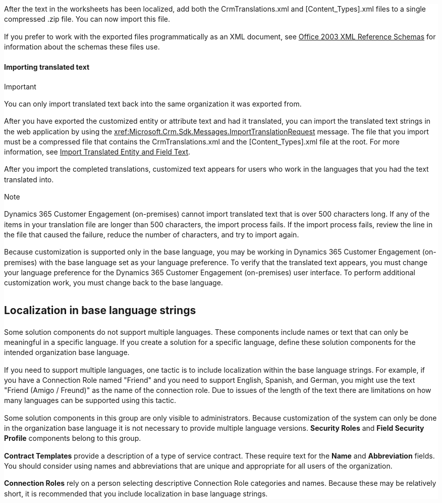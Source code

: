  After the text in the worksheets has been localized, add both the CrmTranslations.xml and [Content_Types].xml files to a single compressed .zip file. You can now import this file.  
  
 If you prefer to work with the exported files programmatically as an XML document, see [Office 2003 XML Reference Schemas](https://www.microsoft.com/downloads/details.aspx?FamilyID=fe118952-3547-420a-a412-00a2662442d9) for information about the schemas these files use.  
  
#### Importing translated text  
  
> [!IMPORTANT]
>  You can only import translated text back into the same organization it was exported from.  
  
 After you have exported the customized entity or attribute text and had it translated, you can import the translated text strings in the web application by using the <xref:Microsoft.Crm.Sdk.Messages.ImportTranslationRequest> message. The file that you import must be a compressed file that contains the CrmTranslations.xml and the [Content_Types].xml file at the root. For more information, see [Import Translated Entity and Field Text](../customize/import-translated-entity-field-text.md).  
  
 After you import the completed translations, customized text appears for users who work in the languages that you had the text translated into.  
  
> [!NOTE]
> Dynamics 365 Customer Engagement (on-premises) cannot import translated text that is over 500 characters long. If any of the items in your translation file are longer than 500 characters, the import process fails. If the import process fails, review the line in the file that caused the failure, reduce the number of characters, and try to import again.  
  
 Because customization is supported only in the base language, you may be working in Dynamics 365 Customer Engagement (on-premises) with the base language set as your language preference. To verify that the translated text appears, you must change your language preference for the Dynamics 365 Customer Engagement (on-premises) user interface. To perform additional customization work, you must change back to the base language.  
  
<a name="BKMK_LocalizationInBaseLanguageStrings"></a>   
## Localization in base language strings  
 Some solution components do not support multiple languages. These components include names or text that can only be meaningful in a specific language. If you create a solution for a specific language, define these solution components for the intended organization base language.  
  
 If you need to support multiple languages, one tactic is to include localization within the base language strings. For example, if you have a Connection Role named "Friend" and you need to support English, Spanish, and German, you might use the text "Friend (Amigo / Freund)" as the name of the connection role. Due to issues of the length of the text there are limitations on how many languages can be supported using this tactic.  
  
 Some solution components in this group are only visible to administrators. Because customization of the system can only be done in the organization base language it is not necessary to provide multiple language versions. **Security Roles** and **Field Security Profile** components belong to this group.  
  
 **Contract Templates** provide a description of a type of service contract. These require text for the **Name** and **Abbreviation** fields. You should consider using names and abbreviations that are unique and appropriate for all users of the organization.  
  
 **Connection Roles** rely on a person selecting descriptive Connection Role categories and names. Because these may be relatively short, it is recommended that you include localization in base language strings.  
  